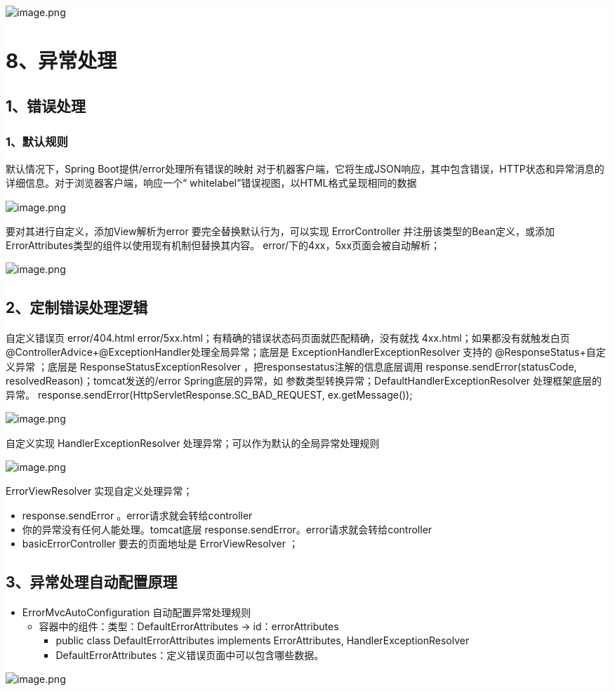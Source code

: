 ![image.png](https://learnone.oss-cn-beijing.aliyuncs.com/pic/202311071217738.png)

# 8、异常处理  

## 1、错误处理 

### 1、默认规则  

默认情况下，Spring Boot提供/error处理所有错误的映射 
对于机器客户端，它将生成JSON响应，其中包含错误，HTTP状态和异常消息的详细信息。对于浏览器客户端，响应一个“ whitelabel”错误视图，以HTML格式呈现相同的数据  

![image.png](https://learnone.oss-cn-beijing.aliyuncs.com/pic/202311071217042.png)

要对其进行自定义，添加View解析为error 
要完全替换默认行为，可以实现 ErrorController 并注册该类型的Bean定义，或添加ErrorAttributes类型的组件以使用现有机制但替换其内容。 
error/下的4xx，5xx页面会被自动解析；  

![image.png](https://learnone.oss-cn-beijing.aliyuncs.com/pic/202311071218450.png)

## 2、定制错误处理逻辑  

自定义错误页 
	error/404.html error/5xx.html；有精确的错误状态码页面就匹配精确，没有就找 4xx.html；如果都没有就触发白页 
@ControllerAdvice+@ExceptionHandler处理全局异常；底层是 ExceptionHandlerExceptionResolver 支持的 
@ResponseStatus+自定义异常 ；底层是 ResponseStatusExceptionResolver ，把responsestatus注解的信息底层调用 response.sendError(statusCode, resolvedReason)；tomcat发送的/error 
Spring底层的异常，如 参数类型转换异常；DefaultHandlerExceptionResolver 处理框架底层的异常。 
	response.sendError(HttpServletResponse.SC\_BAD\_REQUEST, ex.getMessage());  

![image.png](https://learnone.oss-cn-beijing.aliyuncs.com/pic/202311071218572.png)


自定义实现 HandlerExceptionResolver 处理异常；可以作为默认的全局异常处理规则  

![image.png](https://learnone.oss-cn-beijing.aliyuncs.com/pic/202311071218199.png)

ErrorViewResolver 实现自定义处理异常； 

- response.sendError 。error请求就会转给controller 
- 你的异常没有任何人能处理。tomcat底层 response.sendError。error请求就会转给controller 
- basicErrorController 要去的页面地址是 ErrorViewResolver ；  

## 3、异常处理自动配置原理  

- ErrorMvcAutoConfiguration 自动配置异常处理规则 
  - 容器中的组件：类型：DefaultErrorAttributes -> id：errorAttributes
    - public class DefaultErrorAttributes implements ErrorAttributes, HandlerExceptionResolver 
    - DefaultErrorAttributes：定义错误页面中可以包含哪些数据。  

![image.png](https://learnone.oss-cn-beijing.aliyuncs.com/pic/202311071218017.png)
